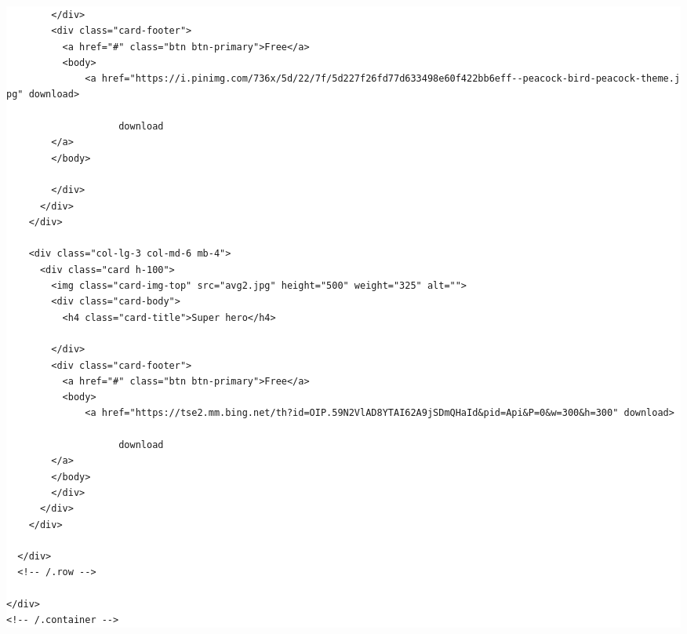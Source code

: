             </div>
            <div class="card-footer">
              <a href="#" class="btn btn-primary">Free</a>
              <body>
                  <a href="https://i.pinimg.com/736x/5d/22/7f/5d227f26fd77d633498e60f422bb6eff--peacock-bird-peacock-theme.jpg" download>
            
                        download
            </a>
            </body>
              
            </div>
          </div>
        </div>
  
        <div class="col-lg-3 col-md-6 mb-4">
          <div class="card h-100">
            <img class="card-img-top" src="avg2.jpg" height="500" weight="325" alt="">
            <div class="card-body">
              <h4 class="card-title">Super hero</h4>
      
            </div>
            <div class="card-footer">
              <a href="#" class="btn btn-primary">Free</a>
              <body>
                  <a href="https://tse2.mm.bing.net/th?id=OIP.59N2VlAD8YTAI62A9jSDmQHaId&pid=Api&P=0&w=300&h=300" download>
            
                        download
            </a>
            </body>
            </div>
          </div>
        </div>
  
      </div>
      <!-- /.row -->
  
    </div>
    <!-- /.container -->
    
